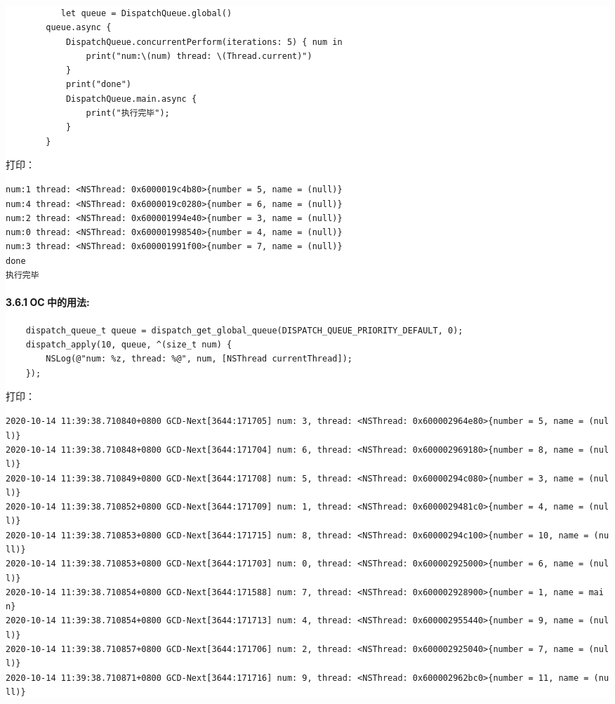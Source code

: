 ```
		   let queue = DispatchQueue.global()
        queue.async {
            DispatchQueue.concurrentPerform(iterations: 5) { num in
                print("num:\(num) thread: \(Thread.current)")
            }
            print("done")
            DispatchQueue.main.async {
                print("执行完毕");
            }
        }
```

打印：

```
num:1 thread: <NSThread: 0x6000019c4b80>{number = 5, name = (null)}
num:4 thread: <NSThread: 0x6000019c0280>{number = 6, name = (null)}
num:2 thread: <NSThread: 0x600001994e40>{number = 3, name = (null)}
num:0 thread: <NSThread: 0x600001998540>{number = 4, name = (null)}
num:3 thread: <NSThread: 0x600001991f00>{number = 7, name = (null)}
done
执行完毕
```

#### 3.6.1 OC 中的用法:

```
    dispatch_queue_t queue = dispatch_get_global_queue(DISPATCH_QUEUE_PRIORITY_DEFAULT, 0);
    dispatch_apply(10, queue, ^(size_t num) {
        NSLog(@"num: %z, thread: %@", num, [NSThread currentThread]);
    });
```
打印：

```
2020-10-14 11:39:38.710840+0800 GCD-Next[3644:171705] num: 3, thread: <NSThread: 0x600002964e80>{number = 5, name = (null)}
2020-10-14 11:39:38.710848+0800 GCD-Next[3644:171704] num: 6, thread: <NSThread: 0x600002969180>{number = 8, name = (null)}
2020-10-14 11:39:38.710849+0800 GCD-Next[3644:171708] num: 5, thread: <NSThread: 0x60000294c080>{number = 3, name = (null)}
2020-10-14 11:39:38.710852+0800 GCD-Next[3644:171709] num: 1, thread: <NSThread: 0x6000029481c0>{number = 4, name = (null)}
2020-10-14 11:39:38.710853+0800 GCD-Next[3644:171715] num: 8, thread: <NSThread: 0x60000294c100>{number = 10, name = (null)}
2020-10-14 11:39:38.710853+0800 GCD-Next[3644:171703] num: 0, thread: <NSThread: 0x600002925000>{number = 6, name = (null)}
2020-10-14 11:39:38.710854+0800 GCD-Next[3644:171588] num: 7, thread: <NSThread: 0x600002928900>{number = 1, name = main}
2020-10-14 11:39:38.710854+0800 GCD-Next[3644:171713] num: 4, thread: <NSThread: 0x600002955440>{number = 9, name = (null)}
2020-10-14 11:39:38.710857+0800 GCD-Next[3644:171706] num: 2, thread: <NSThread: 0x600002925040>{number = 7, name = (null)}
2020-10-14 11:39:38.710871+0800 GCD-Next[3644:171716] num: 9, thread: <NSThread: 0x600002962bc0>{number = 11, name = (null)}

```
